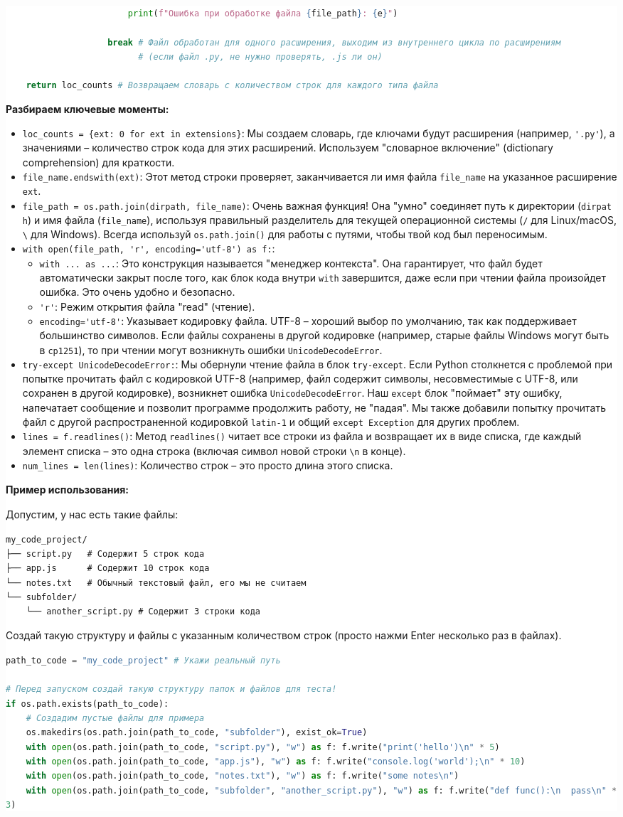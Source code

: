 ```python
                        print(f"Ошибка при обработке файла {file_path}: {e}")
                    
                    break # Файл обработан для одного расширения, выходим из внутреннего цикла по расширениям
                          # (если файл .py, не нужно проверять, .js ли он)
    
    return loc_counts # Возвращаем словарь с количеством строк для каждого типа файла
```

**Разбираем ключевые моменты:**

*   `loc_counts = {ext: 0 for ext in extensions}`: Мы создаем словарь, где ключами будут расширения (например, `'.py'`), а значениями – количество строк кода для этих расширений. Используем "словарное включение" (dictionary comprehension) для краткости.
*   `file_name.endswith(ext)`: Этот метод строки проверяет, заканчивается ли имя файла `file_name` на указанное расширение `ext`.
*   `file_path = os.path.join(dirpath, file_name)`: Очень важная функция! Она "умно" соединяет путь к директории (`dirpath`) и имя файла (`file_name`), используя правильный разделитель для текущей операционной системы (`/` для Linux/macOS, `\` для Windows). Всегда используй `os.path.join()` для работы с путями, чтобы твой код был переносимым.
*   `with open(file_path, 'r', encoding='utf-8') as f:`:
    *   `with ... as ...`: Это конструкция называется "менеджер контекста". Она гарантирует, что файл будет автоматически закрыт после того, как блок кода внутри `with` завершится, даже если при чтении файла произойдет ошибка. Это очень удобно и безопасно.
    *   `'r'`: Режим открытия файла "read" (чтение).
    *   `encoding='utf-8'`: Указывает кодировку файла. UTF-8 – хороший выбор по умолчанию, так как поддерживает большинство символов. Если файлы сохранены в другой кодировке (например, старые файлы Windows могут быть в `cp1251`), то при чтении могут возникнуть ошибки `UnicodeDecodeError`.
*   `try-except UnicodeDecodeError:`: Мы обернули чтение файла в блок `try-except`. Если Python столкнется с проблемой при попытке прочитать файл с кодировкой UTF-8 (например, файл содержит символы, несовместимые с UTF-8, или сохранен в другой кодировке), возникнет ошибка `UnicodeDecodeError`. Наш `except` блок "поймает" эту ошибку, напечатает сообщение и позволит программе продолжить работу, не "падая". Мы также добавили попытку прочитать файл с другой распространенной кодировкой `latin-1` и общий `except Exception` для других проблем.
*   `lines = f.readlines()`: Метод `readlines()` читает все строки из файла и возвращает их в виде списка, где каждый элемент списка – это одна строка (включая символ новой строки `\n` в конце).
*   `num_lines = len(lines)`: Количество строк – это просто длина этого списка.

**Пример использования:**

Допустим, у нас есть такие файлы:
```
my_code_project/
├── script.py   # Содержит 5 строк кода
├── app.js      # Содержит 10 строк кода
└── notes.txt   # Обычный текстовый файл, его мы не считаем
└── subfolder/
    └── another_script.py # Содержит 3 строки кода
```
Создай такую структуру и файлы с указанным количеством строк (просто нажми Enter несколько раз в файлах).

```python
path_to_code = "my_code_project" # Укажи реальный путь

# Перед запуском создай такую структуру папок и файлов для теста!
if os.path.exists(path_to_code):
    # Создадим пустые файлы для примера
    os.makedirs(os.path.join(path_to_code, "subfolder"), exist_ok=True)
    with open(os.path.join(path_to_code, "script.py"), "w") as f: f.write("print('hello')\n" * 5)
    with open(os.path.join(path_to_code, "app.js"), "w") as f: f.write("console.log('world');\n" * 10)
    with open(os.path.join(path_to_code, "notes.txt"), "w") as f: f.write("some notes\n")
    with open(os.path.join(path_to_code, "subfolder", "another_script.py"), "w") as f: f.write("def func():\n  pass\n" * 3)

```